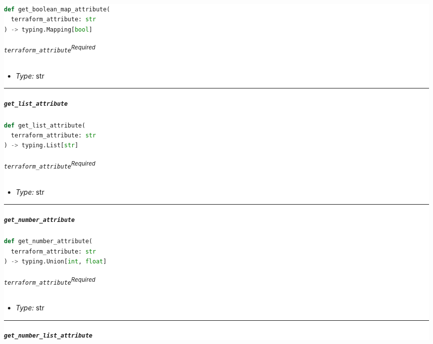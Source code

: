 ```python
def get_boolean_map_attribute(
  terraform_attribute: str
) -> typing.Mapping[bool]
```

###### `terraform_attribute`<sup>Required</sup> <a name="terraform_attribute" id="@cdktf/provider-azurerm.databricksVirtualNetworkPeering.DatabricksVirtualNetworkPeering.getBooleanMapAttribute.parameter.terraformAttribute"></a>

- *Type:* str

---

##### `get_list_attribute` <a name="get_list_attribute" id="@cdktf/provider-azurerm.databricksVirtualNetworkPeering.DatabricksVirtualNetworkPeering.getListAttribute"></a>

```python
def get_list_attribute(
  terraform_attribute: str
) -> typing.List[str]
```

###### `terraform_attribute`<sup>Required</sup> <a name="terraform_attribute" id="@cdktf/provider-azurerm.databricksVirtualNetworkPeering.DatabricksVirtualNetworkPeering.getListAttribute.parameter.terraformAttribute"></a>

- *Type:* str

---

##### `get_number_attribute` <a name="get_number_attribute" id="@cdktf/provider-azurerm.databricksVirtualNetworkPeering.DatabricksVirtualNetworkPeering.getNumberAttribute"></a>

```python
def get_number_attribute(
  terraform_attribute: str
) -> typing.Union[int, float]
```

###### `terraform_attribute`<sup>Required</sup> <a name="terraform_attribute" id="@cdktf/provider-azurerm.databricksVirtualNetworkPeering.DatabricksVirtualNetworkPeering.getNumberAttribute.parameter.terraformAttribute"></a>

- *Type:* str

---

##### `get_number_list_attribute` <a name="get_number_list_attribute" id="@cdktf/provider-azurerm.databricksVirtualNetworkPeering.DatabricksVirtualNetworkPeering.getNumberListAttribute"></a>
